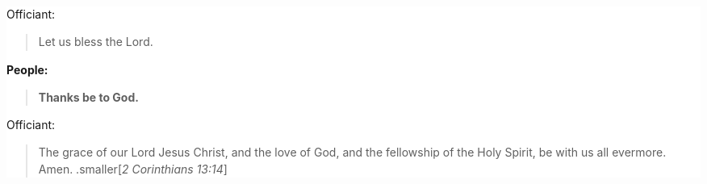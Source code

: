 
 Officiant:

> Let us bless the Lord.

**People:**

> **Thanks be to God.**

Officiant:
> The grace of our Lord Jesus Christ, and the love of God, and the fellowship of the Holy Spirit, be with us all evermore. Amen. .smaller[_2 Corinthians 13:14_]
